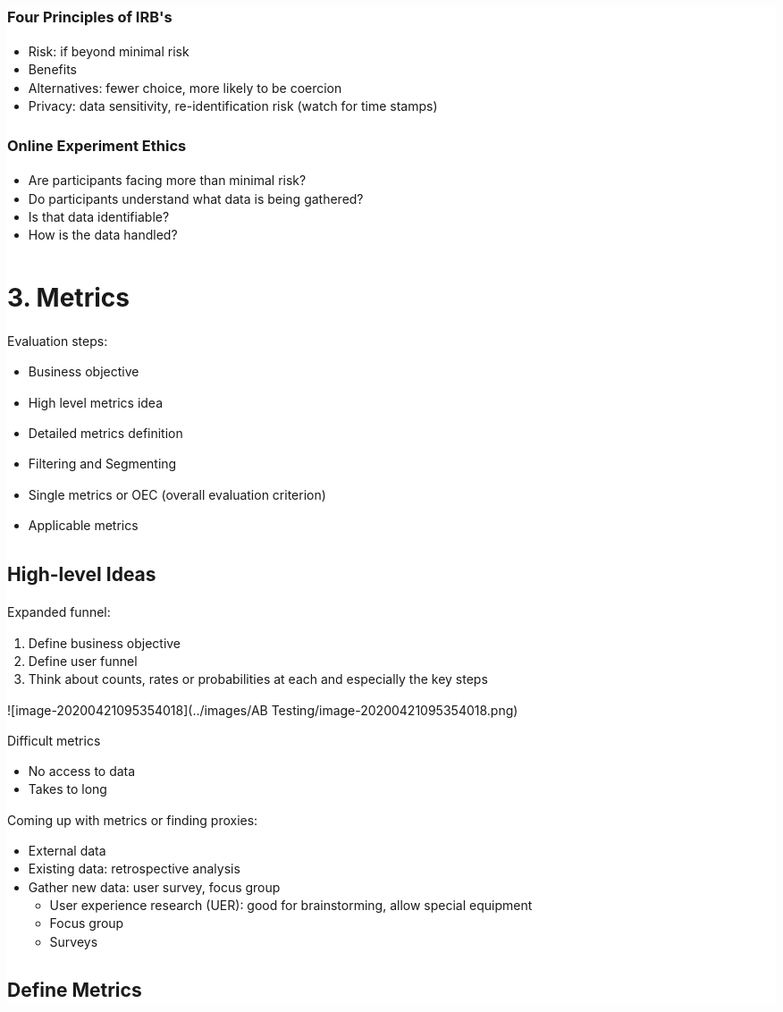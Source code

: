 ### Four Principles of IRB's

* Risk: if beyond minimal risk
* Benefits
* Alternatives: fewer choice, more likely to be coercion
* Privacy: data sensitivity, re-identification risk (watch for time stamps)

### Online Experiment Ethics

- Are participants facing more than minimal risk?
- Do participants understand what data is being gathered?
- Is that data identifiable?
- How is the data handled?



# 3. Metrics

Evaluation steps:

- Business objective

- High level metrics idea

- Detailed metrics definition
- Filtering and Segmenting
- Single metrics or OEC (overall evaluation criterion)
- Applicable metrics

## High-level Ideas

Expanded funnel: 

1. Define business objective
2. Define user funnel
3. Think about counts, rates or probabilities at each and especially the key steps

![image-20200421095354018](../images/AB Testing/image-20200421095354018.png)  

Difficult metrics

- No access to data
- Takes to long

Coming up with metrics or finding proxies:

- External data
- Existing data: retrospective analysis
- Gather new data: user survey, focus group
  - User experience research (UER): good for brainstorming, allow special equipment
  - Focus group
  - Surveys

## Define Metrics
